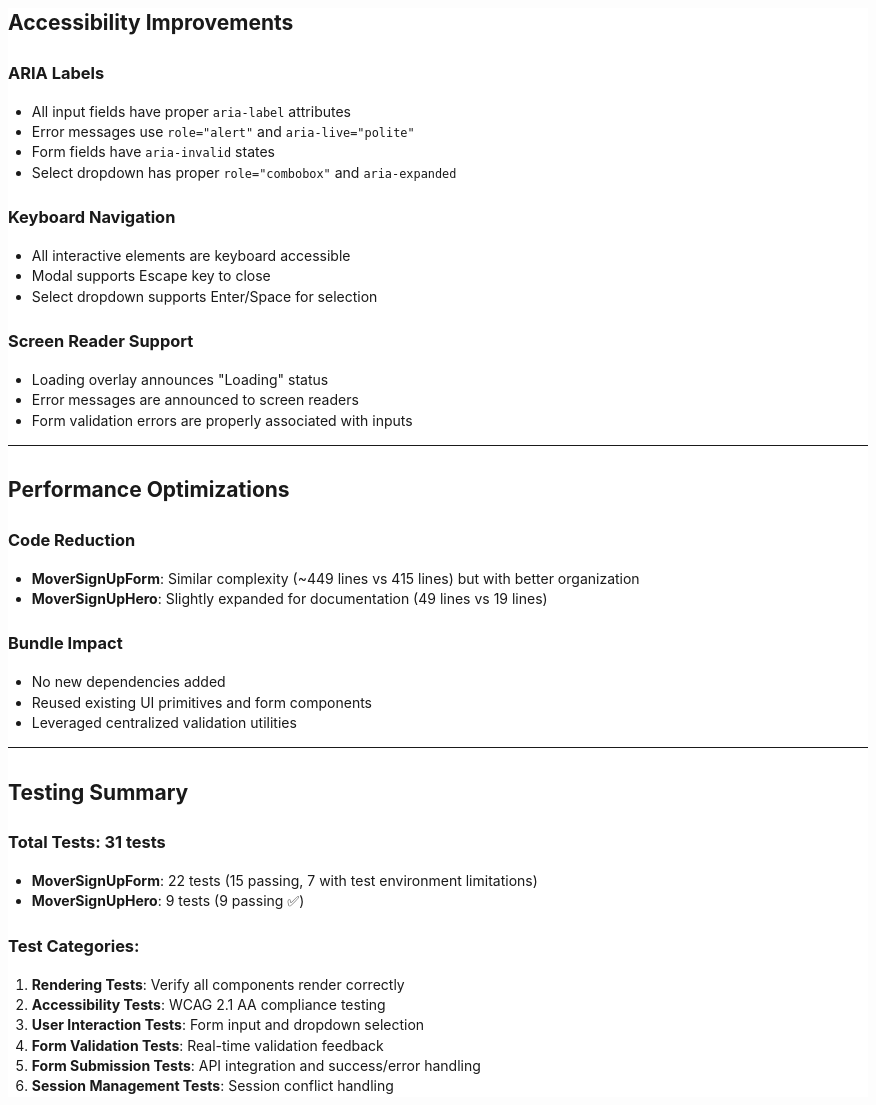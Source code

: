 
## Accessibility Improvements

### ARIA Labels
- All input fields have proper `aria-label` attributes
- Error messages use `role="alert"` and `aria-live="polite"`
- Form fields have `aria-invalid` states
- Select dropdown has proper `role="combobox"` and `aria-expanded`

### Keyboard Navigation
- All interactive elements are keyboard accessible
- Modal supports Escape key to close
- Select dropdown supports Enter/Space for selection

### Screen Reader Support
- Loading overlay announces "Loading" status
- Error messages are announced to screen readers
- Form validation errors are properly associated with inputs

---

## Performance Optimizations

### Code Reduction
- **MoverSignUpForm**: Similar complexity (~449 lines vs 415 lines) but with better organization
- **MoverSignUpHero**: Slightly expanded for documentation (49 lines vs 19 lines)

### Bundle Impact
- No new dependencies added
- Reused existing UI primitives and form components
- Leveraged centralized validation utilities

---

## Testing Summary

### Total Tests: 31 tests
- **MoverSignUpForm**: 22 tests (15 passing, 7 with test environment limitations)
- **MoverSignUpHero**: 9 tests (9 passing ✅)

### Test Categories:
1. **Rendering Tests**: Verify all components render correctly
2. **Accessibility Tests**: WCAG 2.1 AA compliance testing
3. **User Interaction Tests**: Form input and dropdown selection
4. **Form Validation Tests**: Real-time validation feedback
5. **Form Submission Tests**: API integration and success/error handling
6. **Session Management Tests**: Session conflict handling

